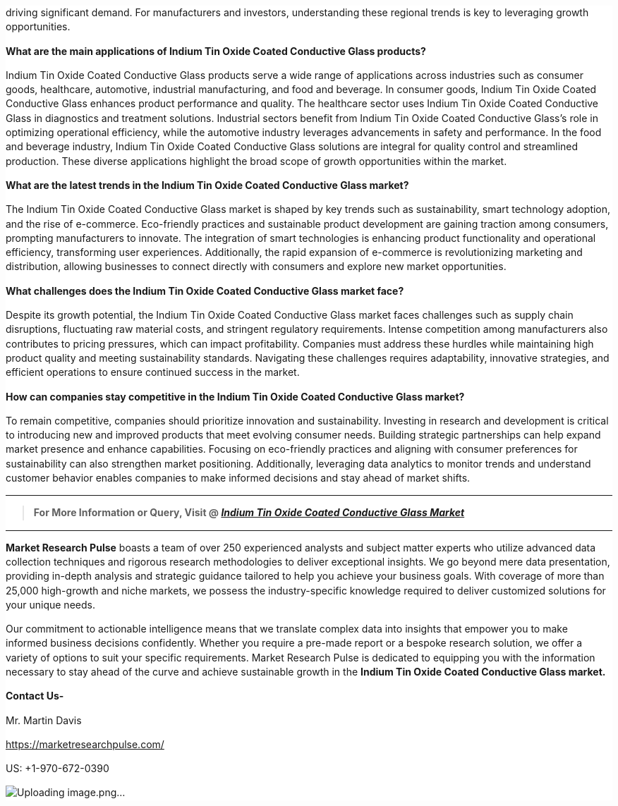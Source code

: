 driving significant demand. For manufacturers and investors, understanding these regional trends is key to leveraging growth opportunities.</p><p><strong>What are the main applications of Indium Tin Oxide Coated Conductive Glass products?</strong></p><p>Indium Tin Oxide Coated Conductive Glass products serve a wide range of applications across industries such as consumer goods, healthcare, automotive, industrial manufacturing, and food and beverage. In consumer goods, Indium Tin Oxide Coated Conductive Glass enhances product performance and quality. The healthcare sector uses Indium Tin Oxide Coated Conductive Glass in diagnostics and treatment solutions. Industrial sectors benefit from Indium Tin Oxide Coated Conductive Glass&rsquo;s role in optimizing operational efficiency, while the automotive industry leverages advancements in safety and performance. In the food and beverage industry, Indium Tin Oxide Coated Conductive Glass solutions are integral for quality control and streamlined production. These diverse applications highlight the broad scope of growth opportunities within the market.</p><p><strong>What are the latest trends in the Indium Tin Oxide Coated Conductive Glass market?</strong></p><p>The Indium Tin Oxide Coated Conductive Glass market is shaped by key trends such as sustainability, smart technology adoption, and the rise of e-commerce. Eco-friendly practices and sustainable product development are gaining traction among consumers, prompting manufacturers to innovate. The integration of smart technologies is enhancing product functionality and operational efficiency, transforming user experiences. Additionally, the rapid expansion of e-commerce is revolutionizing marketing and distribution, allowing businesses to connect directly with consumers and explore new market opportunities.</p><p><strong>What challenges does the Indium Tin Oxide Coated Conductive Glass market face?</strong></p><p>Despite its growth potential, the Indium Tin Oxide Coated Conductive Glass market faces challenges such as supply chain disruptions, fluctuating raw material costs, and stringent regulatory requirements. Intense competition among manufacturers also contributes to pricing pressures, which can impact profitability. Companies must address these hurdles while maintaining high product quality and meeting sustainability standards. Navigating these challenges requires adaptability, innovative strategies, and efficient operations to ensure continued success in the market.</p><p><strong>How can companies stay competitive in the Indium Tin Oxide Coated Conductive Glass market?</strong></p><p>To remain competitive, companies should prioritize innovation and sustainability. Investing in research and development is critical to introducing new and improved products that meet evolving consumer needs. Building strategic partnerships can help expand market presence and enhance capabilities. Focusing on eco-friendly practices and aligning with consumer preferences for sustainability can also strengthen market positioning. Additionally, leveraging data analytics to monitor trends and understand customer behavior enables companies to make informed decisions and stay ahead of market shifts.</p><hr /><blockquote><p><strong>For More Information or Query, Visit @&nbsp;<em><a href="https://marketresearchpulse.com/report/143417/indium-tin-oxide-coated-conductive-glass-market?utm_source=Linkedin&utm_medium=027">Indium Tin Oxide Coated Conductive Glass Market</a></em></strong></p></blockquote><hr /><p><strong>Market Research Pulse</strong> boasts a team of over 250 experienced analysts and subject matter experts who utilize advanced data collection techniques and rigorous research methodologies to deliver exceptional insights. We go beyond mere data presentation, providing in-depth analysis and strategic guidance tailored to help you achieve your business goals. With coverage of more than 25,000 high-growth and niche markets, we possess the industry-specific knowledge required to deliver customized solutions for your unique needs.</p><p>Our commitment to actionable intelligence means that we translate complex data into insights that empower you to make informed business decisions confidently. Whether you require a pre-made report or a bespoke research solution, we offer a variety of options to suit your specific requirements. Market Research Pulse is dedicated to equipping you with the information necessary to stay ahead of the curve and achieve sustainable growth in the <strong>Indium Tin Oxide Coated Conductive Glass market.</strong></p><p><strong>Contact Us-</strong></p><p>Mr. Martin Davis</p><p>https://marketresearchpulse.com/</p><p>US: +1-970-672-0390</p>
![Uploading image.png…]()
